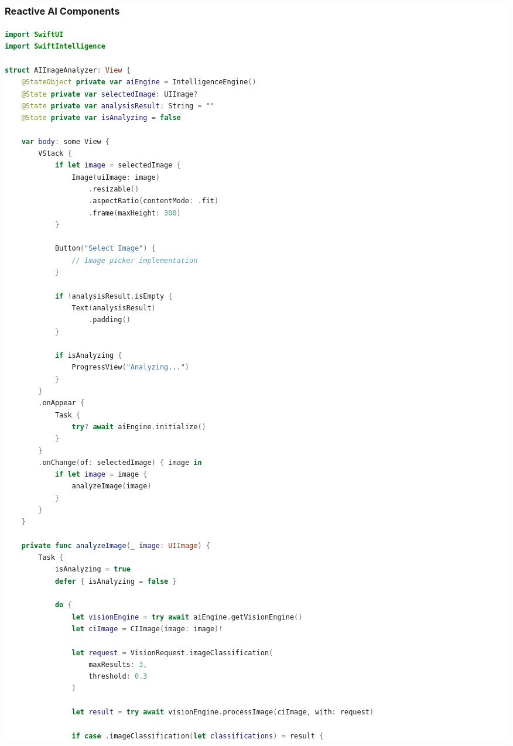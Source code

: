 ### Reactive AI Components

```swift
import SwiftUI
import SwiftIntelligence

struct AIImageAnalyzer: View {
    @StateObject private var aiEngine = IntelligenceEngine()
    @State private var selectedImage: UIImage?
    @State private var analysisResult: String = ""
    @State private var isAnalyzing = false
    
    var body: some View {
        VStack {
            if let image = selectedImage {
                Image(uiImage: image)
                    .resizable()
                    .aspectRatio(contentMode: .fit)
                    .frame(maxHeight: 300)
            }
            
            Button("Select Image") {
                // Image picker implementation
            }
            
            if !analysisResult.isEmpty {
                Text(analysisResult)
                    .padding()
            }
            
            if isAnalyzing {
                ProgressView("Analyzing...")
            }
        }
        .onAppear {
            Task {
                try? await aiEngine.initialize()
            }
        }
        .onChange(of: selectedImage) { image in
            if let image = image {
                analyzeImage(image)
            }
        }
    }
    
    private func analyzeImage(_ image: UIImage) {
        Task {
            isAnalyzing = true
            defer { isAnalyzing = false }
            
            do {
                let visionEngine = try await aiEngine.getVisionEngine()
                let ciImage = CIImage(image: image)!
                
                let request = VisionRequest.imageClassification(
                    maxResults: 3,
                    threshold: 0.3
                )
                
                let result = try await visionEngine.processImage(ciImage, with: request)
                
                if case .imageClassification(let classifications) = result {
```